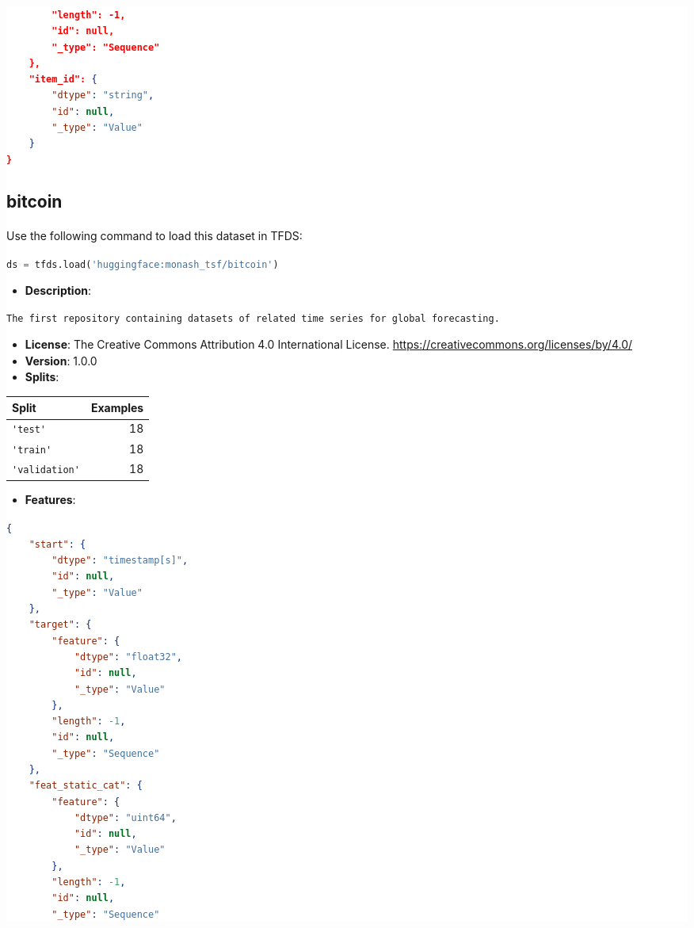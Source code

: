 ```json
        "length": -1,
        "id": null,
        "_type": "Sequence"
    },
    "item_id": {
        "dtype": "string",
        "id": null,
        "_type": "Value"
    }
}
```



## bitcoin


Use the following command to load this dataset in TFDS:

```python
ds = tfds.load('huggingface:monash_tsf/bitcoin')
```

*   **Description**:

```
The first repository containing datasets of related time series for global forecasting.
```

*   **License**: The Creative Commons Attribution 4.0 International License. https://creativecommons.org/licenses/by/4.0/
*   **Version**: 1.0.0
*   **Splits**:

Split  | Examples
:----- | -------:
`'test'` | 18
`'train'` | 18
`'validation'` | 18

*   **Features**:

```json
{
    "start": {
        "dtype": "timestamp[s]",
        "id": null,
        "_type": "Value"
    },
    "target": {
        "feature": {
            "dtype": "float32",
            "id": null,
            "_type": "Value"
        },
        "length": -1,
        "id": null,
        "_type": "Sequence"
    },
    "feat_static_cat": {
        "feature": {
            "dtype": "uint64",
            "id": null,
            "_type": "Value"
        },
        "length": -1,
        "id": null,
        "_type": "Sequence"
```